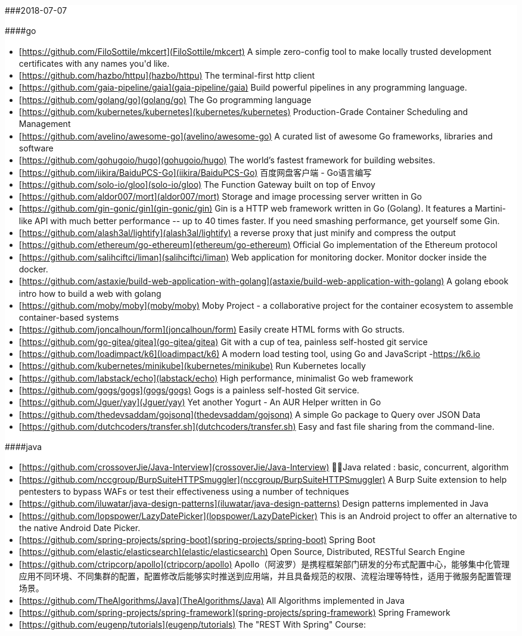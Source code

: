 ###2018-07-07

####go
* [https://github.com/FiloSottile/mkcert](FiloSottile/mkcert) A simple zero-config tool to make locally trusted development certificates with any names you'd like.
* [https://github.com/hazbo/httpu](hazbo/httpu) The terminal-first http client
* [https://github.com/gaia-pipeline/gaia](gaia-pipeline/gaia) Build powerful pipelines in any programming language.
* [https://github.com/golang/go](golang/go) The Go programming language
* [https://github.com/kubernetes/kubernetes](kubernetes/kubernetes) Production-Grade Container Scheduling and Management
* [https://github.com/avelino/awesome-go](avelino/awesome-go) A curated list of awesome Go frameworks, libraries and software
* [https://github.com/gohugoio/hugo](gohugoio/hugo) The world’s fastest framework for building websites.
* [https://github.com/iikira/BaiduPCS-Go](iikira/BaiduPCS-Go) 百度网盘客户端 - Go语言编写
* [https://github.com/solo-io/gloo](solo-io/gloo) The Function Gateway built on top of Envoy
* [https://github.com/aldor007/mort](aldor007/mort) Storage and image processing server written in Go
* [https://github.com/gin-gonic/gin](gin-gonic/gin) Gin is a HTTP web framework written in Go (Golang). It features a Martini-like API with much better performance -- up to 40 times faster. If you need smashing performance, get yourself some Gin.
* [https://github.com/alash3al/lightify](alash3al/lightify) a reverse proxy that just minify and compress the output
* [https://github.com/ethereum/go-ethereum](ethereum/go-ethereum) Official Go implementation of the Ethereum protocol
* [https://github.com/salihciftci/liman](salihciftci/liman) Web application for monitoring docker. Monitor docker inside the docker.
* [https://github.com/astaxie/build-web-application-with-golang](astaxie/build-web-application-with-golang) A golang ebook intro how to build a web with golang
* [https://github.com/moby/moby](moby/moby) Moby Project - a collaborative project for the container ecosystem to assemble container-based systems
* [https://github.com/joncalhoun/form](joncalhoun/form) Easily create HTML forms with Go structs.
* [https://github.com/go-gitea/gitea](go-gitea/gitea) Git with a cup of tea, painless self-hosted git service
* [https://github.com/loadimpact/k6](loadimpact/k6) A modern load testing tool, using Go and JavaScript -https://k6.io
* [https://github.com/kubernetes/minikube](kubernetes/minikube) Run Kubernetes locally
* [https://github.com/labstack/echo](labstack/echo) High performance, minimalist Go web framework
* [https://github.com/gogs/gogs](gogs/gogs) Gogs is a painless self-hosted Git service.
* [https://github.com/Jguer/yay](Jguer/yay) Yet another Yogurt - An AUR Helper written in Go
* [https://github.com/thedevsaddam/gojsonq](thedevsaddam/gojsonq) A simple Go package to Query over JSON Data
* [https://github.com/dutchcoders/transfer.sh](dutchcoders/transfer.sh) Easy and fast file sharing from the command-line.

####java
* [https://github.com/crossoverJie/Java-Interview](crossoverJie/Java-Interview) 👨‍🎓Java related : basic, concurrent, algorithm
* [https://github.com/nccgroup/BurpSuiteHTTPSmuggler](nccgroup/BurpSuiteHTTPSmuggler) A Burp Suite extension to help pentesters to bypass WAFs or test their effectiveness using a number of techniques
* [https://github.com/iluwatar/java-design-patterns](iluwatar/java-design-patterns) Design patterns implemented in Java
* [https://github.com/lopspower/LazyDatePicker](lopspower/LazyDatePicker) This is an Android project to offer an alternative to the native Android Date Picker.
* [https://github.com/spring-projects/spring-boot](spring-projects/spring-boot) Spring Boot
* [https://github.com/elastic/elasticsearch](elastic/elasticsearch) Open Source, Distributed, RESTful Search Engine
* [https://github.com/ctripcorp/apollo](ctripcorp/apollo) Apollo（阿波罗）是携程框架部门研发的分布式配置中心，能够集中化管理应用不同环境、不同集群的配置，配置修改后能够实时推送到应用端，并且具备规范的权限、流程治理等特性，适用于微服务配置管理场景。
* [https://github.com/TheAlgorithms/Java](TheAlgorithms/Java) All Algorithms implemented in Java
* [https://github.com/spring-projects/spring-framework](spring-projects/spring-framework) Spring Framework
* [https://github.com/eugenp/tutorials](eugenp/tutorials) The "REST With Spring" Course: